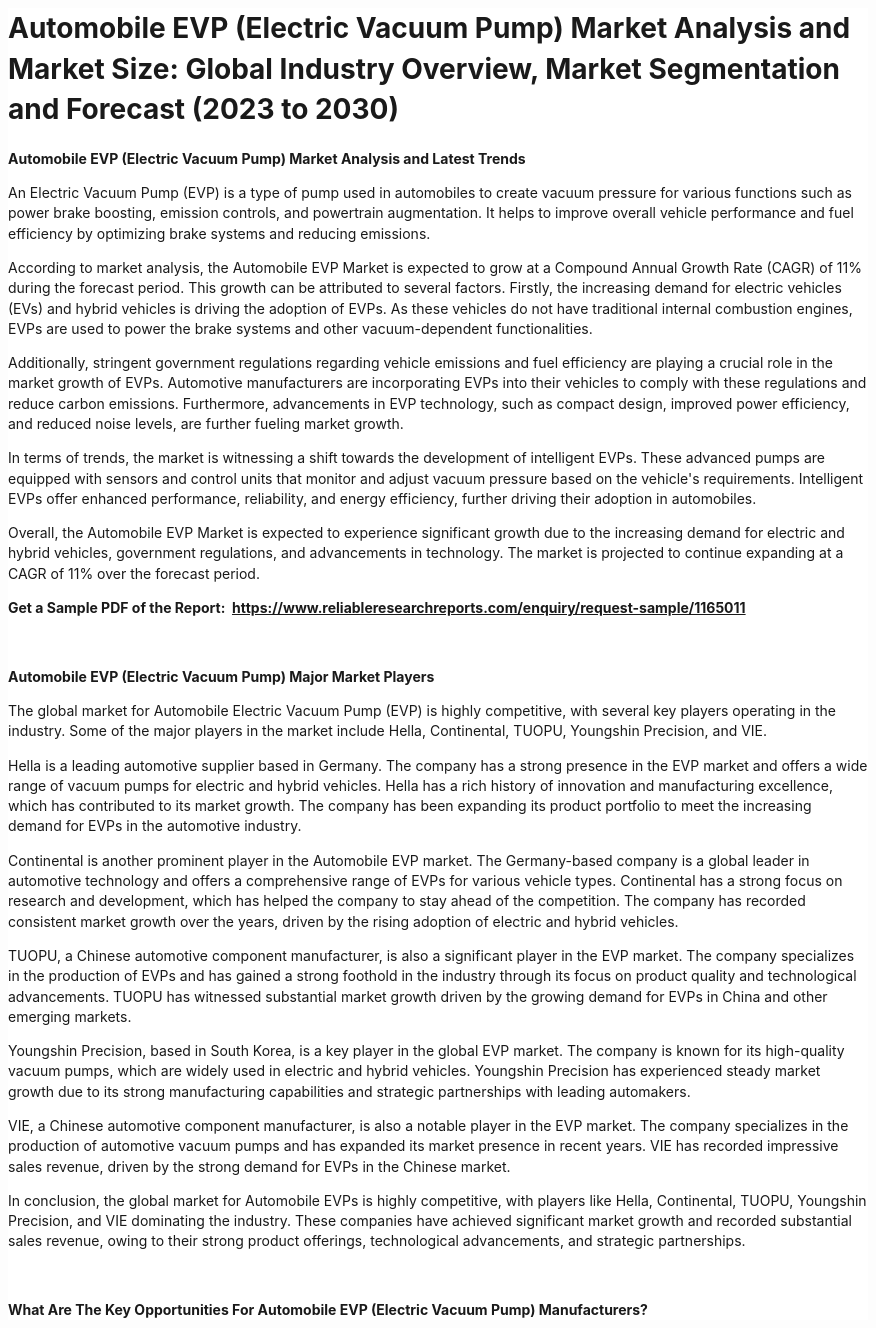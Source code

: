 <p><h1>Automobile EVP (Electric Vacuum Pump) Market Analysis and Market Size: Global Industry Overview, Market Segmentation and Forecast (2023 to 2030)</h1></p><p><strong>Automobile EVP (Electric Vacuum Pump) Market Analysis and Latest Trends</strong></p>
<p><p>An Electric Vacuum Pump (EVP) is a type of pump used in automobiles to create vacuum pressure for various functions such as power brake boosting, emission controls, and powertrain augmentation. It helps to improve overall vehicle performance and fuel efficiency by optimizing brake systems and reducing emissions.</p><p>According to market analysis, the Automobile EVP Market is expected to grow at a Compound Annual Growth Rate (CAGR) of 11% during the forecast period. This growth can be attributed to several factors. Firstly, the increasing demand for electric vehicles (EVs) and hybrid vehicles is driving the adoption of EVPs. As these vehicles do not have traditional internal combustion engines, EVPs are used to power the brake systems and other vacuum-dependent functionalities.</p><p>Additionally, stringent government regulations regarding vehicle emissions and fuel efficiency are playing a crucial role in the market growth of EVPs. Automotive manufacturers are incorporating EVPs into their vehicles to comply with these regulations and reduce carbon emissions. Furthermore, advancements in EVP technology, such as compact design, improved power efficiency, and reduced noise levels, are further fueling market growth.</p><p>In terms of trends, the market is witnessing a shift towards the development of intelligent EVPs. These advanced pumps are equipped with sensors and control units that monitor and adjust vacuum pressure based on the vehicle's requirements. Intelligent EVPs offer enhanced performance, reliability, and energy efficiency, further driving their adoption in automobiles.</p><p>Overall, the Automobile EVP Market is expected to experience significant growth due to the increasing demand for electric and hybrid vehicles, government regulations, and advancements in technology. The market is projected to continue expanding at a CAGR of 11% over the forecast period.</p></p>
<p><strong>Get a Sample PDF of the Report:&nbsp; <a href="https://www.reliableresearchreports.com/enquiry/request-sample/1165011">https://www.reliableresearchreports.com/enquiry/request-sample/1165011</a></strong></p>
<p>&nbsp;</p>
<p><strong>Automobile EVP (Electric Vacuum Pump) Major Market Players</strong></p>
<p><p>The global market for Automobile Electric Vacuum Pump (EVP) is highly competitive, with several key players operating in the industry. Some of the major players in the market include Hella, Continental, TUOPU, Youngshin Precision, and VIE.</p><p>Hella is a leading automotive supplier based in Germany. The company has a strong presence in the EVP market and offers a wide range of vacuum pumps for electric and hybrid vehicles. Hella has a rich history of innovation and manufacturing excellence, which has contributed to its market growth. The company has been expanding its product portfolio to meet the increasing demand for EVPs in the automotive industry.</p><p>Continental is another prominent player in the Automobile EVP market. The Germany-based company is a global leader in automotive technology and offers a comprehensive range of EVPs for various vehicle types. Continental has a strong focus on research and development, which has helped the company to stay ahead of the competition. The company has recorded consistent market growth over the years, driven by the rising adoption of electric and hybrid vehicles.</p><p>TUOPU, a Chinese automotive component manufacturer, is also a significant player in the EVP market. The company specializes in the production of EVPs and has gained a strong foothold in the industry through its focus on product quality and technological advancements. TUOPU has witnessed substantial market growth driven by the growing demand for EVPs in China and other emerging markets.</p><p>Youngshin Precision, based in South Korea, is a key player in the global EVP market. The company is known for its high-quality vacuum pumps, which are widely used in electric and hybrid vehicles. Youngshin Precision has experienced steady market growth due to its strong manufacturing capabilities and strategic partnerships with leading automakers.</p><p>VIE, a Chinese automotive component manufacturer, is also a notable player in the EVP market. The company specializes in the production of automotive vacuum pumps and has expanded its market presence in recent years. VIE has recorded impressive sales revenue, driven by the strong demand for EVPs in the Chinese market.</p><p>In conclusion, the global market for Automobile EVPs is highly competitive, with players like Hella, Continental, TUOPU, Youngshin Precision, and VIE dominating the industry. These companies have achieved significant market growth and recorded substantial sales revenue, owing to their strong product offerings, technological advancements, and strategic partnerships.</p></p>
<p>&nbsp;</p>
<p><strong>What Are The Key Opportunities For Automobile EVP (Electric Vacuum Pump) Manufacturers?</strong></p>